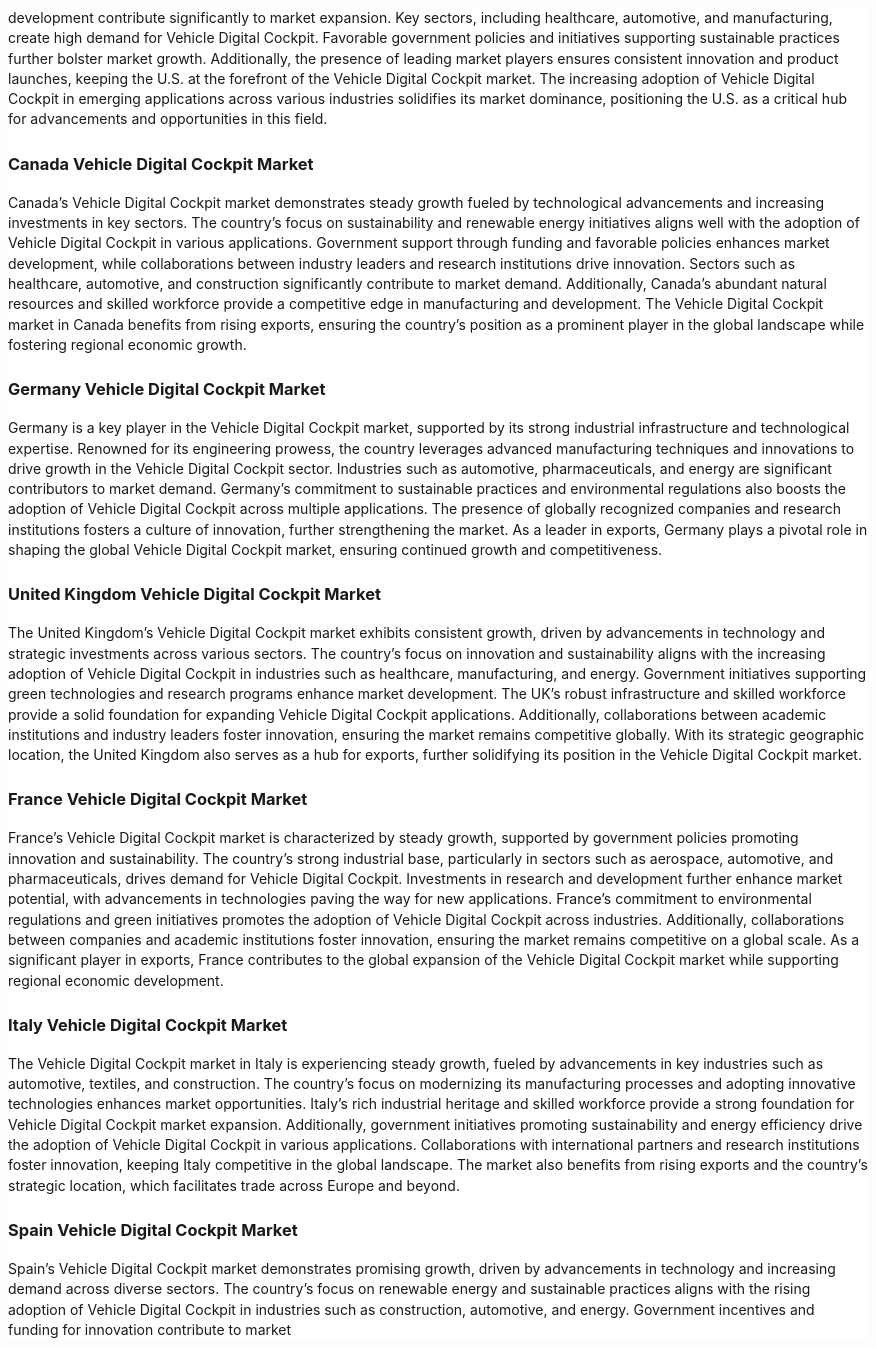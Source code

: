 development contribute significantly to market expansion. Key sectors, including healthcare, automotive, and manufacturing, create high demand for Vehicle Digital Cockpit. Favorable government policies and initiatives supporting sustainable practices further bolster market growth. Additionally, the presence of leading market players ensures consistent innovation and product launches, keeping the U.S. at the forefront of the Vehicle Digital Cockpit market. The increasing adoption of Vehicle Digital Cockpit in emerging applications across various industries solidifies its market dominance, positioning the U.S. as a critical hub for advancements and opportunities in this field.</p><h3>Canada Vehicle Digital Cockpit Market</h3><p>Canada&rsquo;s Vehicle Digital Cockpit market demonstrates steady growth fueled by technological advancements and increasing investments in key sectors. The country&rsquo;s focus on sustainability and renewable energy initiatives aligns well with the adoption of Vehicle Digital Cockpit in various applications. Government support through funding and favorable policies enhances market development, while collaborations between industry leaders and research institutions drive innovation. Sectors such as healthcare, automotive, and construction significantly contribute to market demand. Additionally, Canada&rsquo;s abundant natural resources and skilled workforce provide a competitive edge in manufacturing and development. The Vehicle Digital Cockpit market in Canada benefits from rising exports, ensuring the country&rsquo;s position as a prominent player in the global landscape while fostering regional economic growth.</p><h3>Germany Vehicle Digital Cockpit Market</h3><p>Germany is a key player in the Vehicle Digital Cockpit market, supported by its strong industrial infrastructure and technological expertise. Renowned for its engineering prowess, the country leverages advanced manufacturing techniques and innovations to drive growth in the Vehicle Digital Cockpit sector. Industries such as automotive, pharmaceuticals, and energy are significant contributors to market demand. Germany&rsquo;s commitment to sustainable practices and environmental regulations also boosts the adoption of Vehicle Digital Cockpit across multiple applications. The presence of globally recognized companies and research institutions fosters a culture of innovation, further strengthening the market. As a leader in exports, Germany plays a pivotal role in shaping the global Vehicle Digital Cockpit market, ensuring continued growth and competitiveness.</p><h3>United Kingdom Vehicle Digital Cockpit Market</h3><p>The United Kingdom&rsquo;s Vehicle Digital Cockpit market exhibits consistent growth, driven by advancements in technology and strategic investments across various sectors. The country&rsquo;s focus on innovation and sustainability aligns with the increasing adoption of Vehicle Digital Cockpit in industries such as healthcare, manufacturing, and energy. Government initiatives supporting green technologies and research programs enhance market development. The UK&rsquo;s robust infrastructure and skilled workforce provide a solid foundation for expanding Vehicle Digital Cockpit applications. Additionally, collaborations between academic institutions and industry leaders foster innovation, ensuring the market remains competitive globally. With its strategic geographic location, the United Kingdom also serves as a hub for exports, further solidifying its position in the Vehicle Digital Cockpit market.</p><h3>France Vehicle Digital Cockpit Market</h3><p>France&rsquo;s Vehicle Digital Cockpit market is characterized by steady growth, supported by government policies promoting innovation and sustainability. The country&rsquo;s strong industrial base, particularly in sectors such as aerospace, automotive, and pharmaceuticals, drives demand for Vehicle Digital Cockpit. Investments in research and development further enhance market potential, with advancements in technologies paving the way for new applications. France&rsquo;s commitment to environmental regulations and green initiatives promotes the adoption of Vehicle Digital Cockpit across industries. Additionally, collaborations between companies and academic institutions foster innovation, ensuring the market remains competitive on a global scale. As a significant player in exports, France contributes to the global expansion of the Vehicle Digital Cockpit market while supporting regional economic development.</p><h3>Italy Vehicle Digital Cockpit Market</h3><p>The Vehicle Digital Cockpit market in Italy is experiencing steady growth, fueled by advancements in key industries such as automotive, textiles, and construction. The country&rsquo;s focus on modernizing its manufacturing processes and adopting innovative technologies enhances market opportunities. Italy&rsquo;s rich industrial heritage and skilled workforce provide a strong foundation for Vehicle Digital Cockpit market expansion. Additionally, government initiatives promoting sustainability and energy efficiency drive the adoption of Vehicle Digital Cockpit in various applications. Collaborations with international partners and research institutions foster innovation, keeping Italy competitive in the global landscape. The market also benefits from rising exports and the country&rsquo;s strategic location, which facilitates trade across Europe and beyond.</p><h3>Spain Vehicle Digital Cockpit Market</h3><p>Spain&rsquo;s Vehicle Digital Cockpit market demonstrates promising growth, driven by advancements in technology and increasing demand across diverse sectors. The country&rsquo;s focus on renewable energy and sustainable practices aligns with the rising adoption of Vehicle Digital Cockpit in industries such as construction, automotive, and energy. Government incentives and funding for innovation contribute to market